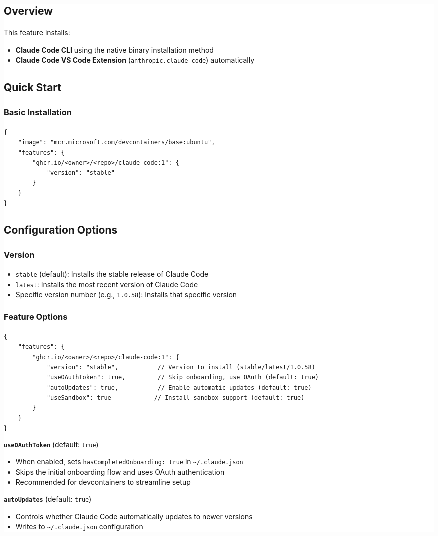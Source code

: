 ## Overview

This feature installs:
- **Claude Code CLI** using the native binary installation method
- **Claude Code VS Code Extension** (`anthropic.claude-code`) automatically

## Quick Start

### Basic Installation

```jsonc
{
    "image": "mcr.microsoft.com/devcontainers/base:ubuntu",
    "features": {
        "ghcr.io/<owner>/<repo>/claude-code:1": {
            "version": "stable"
        }
    }
}
```

## Configuration Options

### Version

- `stable` (default): Installs the stable release of Claude Code
- `latest`: Installs the most recent version of Claude Code
- Specific version number (e.g., `1.0.58`): Installs that specific version

### Feature Options

```jsonc
{
    "features": {
        "ghcr.io/<owner>/<repo>/claude-code:1": {
            "version": "stable",           // Version to install (stable/latest/1.0.58)
            "useOAuthToken": true,         // Skip onboarding, use OAuth (default: true)
            "autoUpdates": true,           // Enable automatic updates (default: true)
            "useSandbox": true            // Install sandbox support (default: true)
        }
    }
}
```

**`useOAuthToken`** (default: `true`)
- When enabled, sets `hasCompletedOnboarding: true` in `~/.claude.json`
- Skips the initial onboarding flow and uses OAuth authentication
- Recommended for devcontainers to streamline setup

**`autoUpdates`** (default: `true`)
- Controls whether Claude Code automatically updates to newer versions
- Writes to `~/.claude.json` configuration
